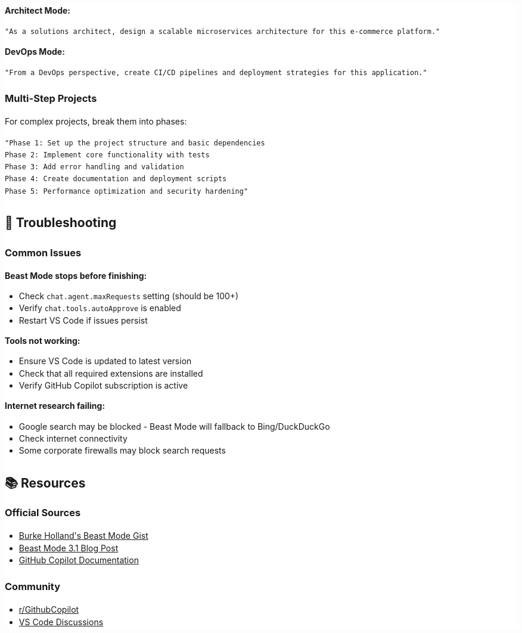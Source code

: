 **Architect Mode:**
```
"As a solutions architect, design a scalable microservices architecture for this e-commerce platform."
```

**DevOps Mode:**  
```
"From a DevOps perspective, create CI/CD pipelines and deployment strategies for this application."
```

### Multi-Step Projects
For complex projects, break them into phases:
```
"Phase 1: Set up the project structure and basic dependencies
Phase 2: Implement core functionality with tests
Phase 3: Add error handling and validation  
Phase 4: Create documentation and deployment scripts
Phase 5: Performance optimization and security hardening"
```

## 🐛 Troubleshooting

### Common Issues

**Beast Mode stops before finishing:**
- Check `chat.agent.maxRequests` setting (should be 100+)
- Verify `chat.tools.autoApprove` is enabled
- Restart VS Code if issues persist

**Tools not working:**
- Ensure VS Code is updated to latest version
- Check that all required extensions are installed
- Verify GitHub Copilot subscription is active

**Internet research failing:**
- Google search may be blocked - Beast Mode will fallback to Bing/DuckDuckGo
- Check internet connectivity
- Some corporate firewalls may block search requests

## 📚 Resources

### Official Sources
- [Burke Holland's Beast Mode Gist](https://gist.github.com/burkeholland/88af0249c4b6aff3820bf37898c8bacf)
- [Beast Mode 3.1 Blog Post](https://burkeholland.github.io/posts/beast-mode-3-1/)
- [GitHub Copilot Documentation](https://docs.github.com/en/copilot)

### Community
- [r/GithubCopilot](https://www.reddit.com/r/GithubCopilot/)
- [VS Code Discussions](https://github.com/microsoft/vscode/discussions)
